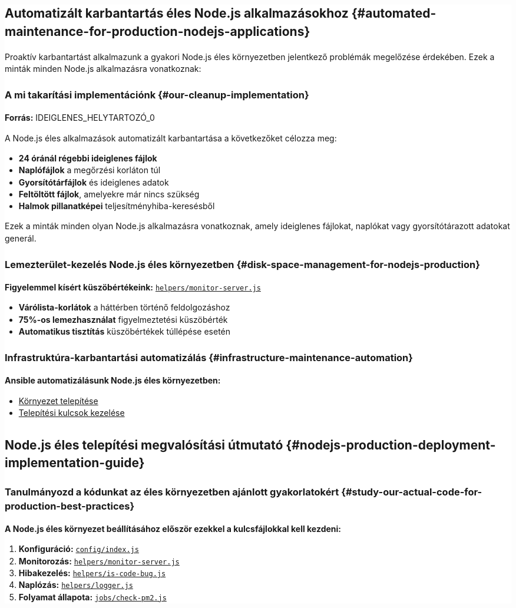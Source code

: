 ## Automatizált karbantartás éles Node.js alkalmazásokhoz {#automated-maintenance-for-production-nodejs-applications}

Proaktív karbantartást alkalmazunk a gyakori Node.js éles környezetben jelentkező problémák megelőzése érdekében. Ezek a minták minden Node.js alkalmazásra vonatkoznak:

### A mi takarítási implementációnk {#our-cleanup-implementation}

**Forrás:** IDEIGLENES_HELYTARTOZÓ_0

A Node.js éles alkalmazások automatizált karbantartása a következőket célozza meg:

* **24 óránál régebbi ideiglenes fájlok**
* **Naplófájlok** a megőrzési korláton túl
* **Gyorsítótárfájlok** és ideiglenes adatok
* **Feltöltött fájlok**, amelyekre már nincs szükség
* **Halmok pillanatképei** teljesítményhiba-keresésből

Ezek a minták minden olyan Node.js alkalmazásra vonatkoznak, amely ideiglenes fájlokat, naplókat vagy gyorsítótárazott adatokat generál.

### Lemezterület-kezelés Node.js éles környezetben {#disk-space-management-for-nodejs-production}

**Figyelemmel kísért küszöbértékeink:** [`helpers/monitor-server.js`](https://github.com/forwardemail/forwardemail.net/blob/master/helpers/monitor-server.js)

* **Várólista-korlátok** a háttérben történő feldolgozáshoz
* **75%-os lemezhasználat** figyelmeztetési küszöbérték
* **Automatikus tisztítás** küszöbértékek túllépése esetén

### Infrastruktúra-karbantartási automatizálás {#infrastructure-maintenance-automation}

**Ansible automatizálásunk Node.js éles környezetben:**

* [Környezet telepítése](https://github.com/forwardemail/forwardemail.net/blob/master/ansible/playbooks/env.yml)
* [Telepítési kulcsok kezelése](https://github.com/forwardemail/forwardemail.net/blob/master/ansible/playbooks/deployment-keys.yml)

## Node.js éles telepítési megvalósítási útmutató {#nodejs-production-deployment-implementation-guide}

### Tanulmányozd a kódunkat az éles környezetben ajánlott gyakorlatokért {#study-our-actual-code-for-production-best-practices}

**A Node.js éles környezet beállításához először ezekkel a kulcsfájlokkal kell kezdeni:**

1. **Konfiguráció:** [`config/index.js`](https://github.com/forwardemail/forwardemail.net/blob/master/config/index.js)
2. **Monitorozás:** [`helpers/monitor-server.js`](https://github.com/forwardemail/forwardemail.net/blob/master/helpers/monitor-server.js)
3. **Hibakezelés:** [`helpers/is-code-bug.js`](https://github.com/forwardemail/forwardemail.net/blob/master/helpers/is-code-bug.js)
4. **Naplózás:** [`helpers/logger.js`](https://github.com/forwardemail/forwardemail.net/blob/master/helpers/logger.js)
5. **Folyamat állapota:** [`jobs/check-pm2.js`](https://github.com/forwardemail/forwardemail.net/blob/master/jobs/check-pm2.js)
